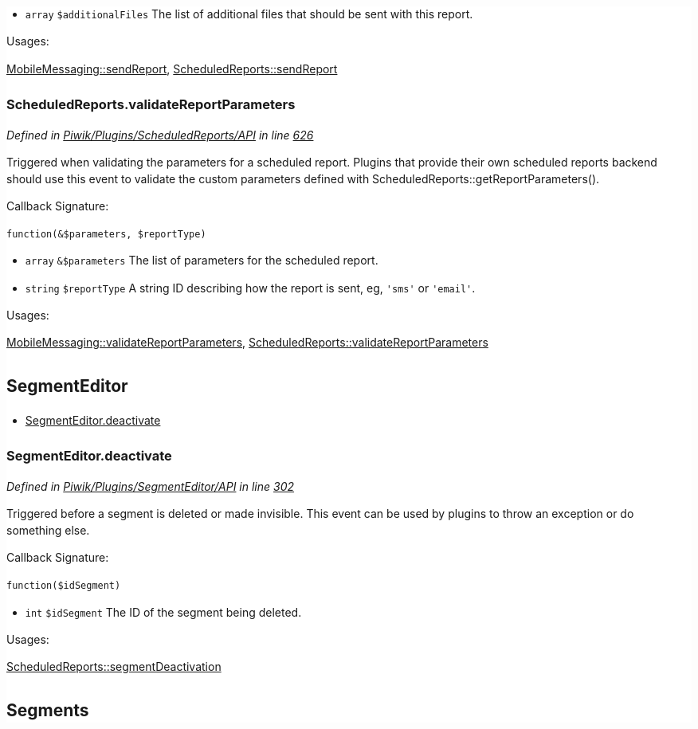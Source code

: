 - `array` `$additionalFiles` The list of additional files that should be sent with this report.

Usages:

[MobileMessaging::sendReport](https://github.com/piwik/piwik/blob/2.1-rc3/plugins/MobileMessaging/MobileMessaging.php#L190), [ScheduledReports::sendReport](https://github.com/piwik/piwik/blob/2.1-rc3/plugins/ScheduledReports/ScheduledReports.php#L267)


### ScheduledReports.validateReportParameters
_Defined in [Piwik/Plugins/ScheduledReports/API](https://github.com/piwik/piwik/blob/2.1-rc3/plugins/ScheduledReports/API.php) in line [626](https://github.com/piwik/piwik/blob/2.1-rc3/plugins/ScheduledReports/API.php#L626)_

Triggered when validating the parameters for a scheduled report. Plugins that provide their own scheduled reports backend should use this
event to validate the custom parameters defined with ScheduledReports::getReportParameters().

Callback Signature:
<pre><code>function(&amp;$parameters, $reportType)</code></pre>

- `array` `&$parameters` The list of parameters for the scheduled report.

- `string` `$reportType` A string ID describing how the report is sent, eg, `'sms'` or `'email'`.

Usages:

[MobileMessaging::validateReportParameters](https://github.com/piwik/piwik/blob/2.1-rc3/plugins/MobileMessaging/MobileMessaging.php#L107), [ScheduledReports::validateReportParameters](https://github.com/piwik/piwik/blob/2.1-rc3/plugins/ScheduledReports/ScheduledReports.php#L127)

## SegmentEditor

- [SegmentEditor.deactivate](#segmenteditordeactivate)

### SegmentEditor.deactivate
_Defined in [Piwik/Plugins/SegmentEditor/API](https://github.com/piwik/piwik/blob/2.1-rc3/plugins/SegmentEditor/API.php) in line [302](https://github.com/piwik/piwik/blob/2.1-rc3/plugins/SegmentEditor/API.php#L302)_

Triggered before a segment is deleted or made invisible. This event can be used by plugins to throw an exception
or do something else.

Callback Signature:
<pre><code>function($idSegment)</code></pre>

- `int` `$idSegment` The ID of the segment being deleted.

Usages:

[ScheduledReports::segmentDeactivation](https://github.com/piwik/piwik/blob/2.1-rc3/plugins/ScheduledReports/ScheduledReports.php#L496)

## Segments

